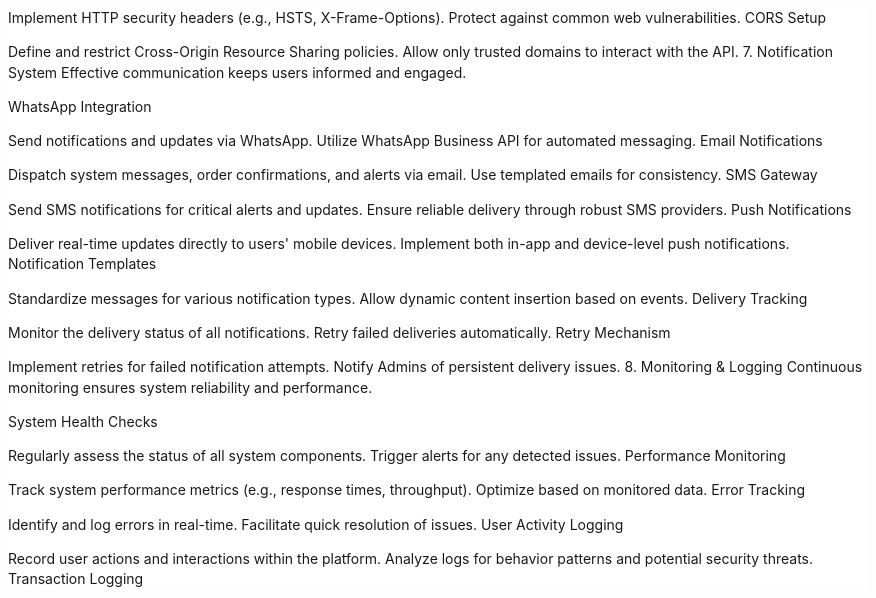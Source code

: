 Implement HTTP security headers (e.g., HSTS, X-Frame-Options).
Protect against common web vulnerabilities.
CORS Setup

Define and restrict Cross-Origin Resource Sharing policies.
Allow only trusted domains to interact with the API.
7. Notification System
Effective communication keeps users informed and engaged.

WhatsApp Integration

Send notifications and updates via WhatsApp.
Utilize WhatsApp Business API for automated messaging.
Email Notifications

Dispatch system messages, order confirmations, and alerts via email.
Use templated emails for consistency.
SMS Gateway

Send SMS notifications for critical alerts and updates.
Ensure reliable delivery through robust SMS providers.
Push Notifications

Deliver real-time updates directly to users' mobile devices.
Implement both in-app and device-level push notifications.
Notification Templates

Standardize messages for various notification types.
Allow dynamic content insertion based on events.
Delivery Tracking

Monitor the delivery status of all notifications.
Retry failed deliveries automatically.
Retry Mechanism

Implement retries for failed notification attempts.
Notify Admins of persistent delivery issues.
8. Monitoring & Logging
Continuous monitoring ensures system reliability and performance.

System Health Checks

Regularly assess the status of all system components.
Trigger alerts for any detected issues.
Performance Monitoring

Track system performance metrics (e.g., response times, throughput).
Optimize based on monitored data.
Error Tracking

Identify and log errors in real-time.
Facilitate quick resolution of issues.
User Activity Logging

Record user actions and interactions within the platform.
Analyze logs for behavior patterns and potential security threats.
Transaction Logging
